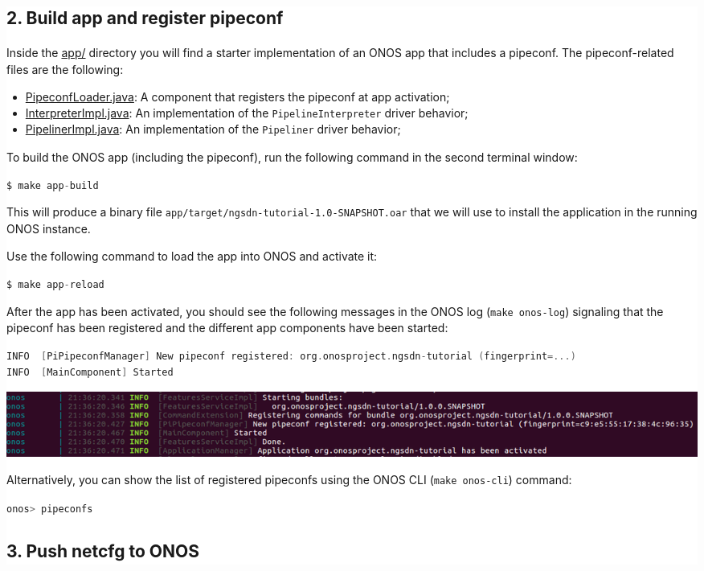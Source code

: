 ## 2. Build app and register pipeconf

Inside the [app/](https://github.com/dr-kino/ngsdn-tutorial/tree/advanced/app) directory you will find a starter implementation of an
ONOS app that includes a pipeconf. The pipeconf-related files are the following:

* [PipeconfLoader.java](https://github.com/dr-kino/ngsdn-tutorial/blob/advanced/app/src/main/java/org/onosproject/ngsdn/tutorial/pipeconf/PipeconfLoader.java): A component that registers the
  pipeconf at app activation;
* [InterpreterImpl.java](https://github.com/dr-kino/ngsdn-tutorial/blob/advanced/app/src/main/java/org/onosproject/ngsdn/tutorial/pipeconf/InterpreterImpl.java): An implementation of the
  `PipelineInterpreter` driver behavior;
* [PipelinerImpl.java](https://github.com/dr-kino/ngsdn-tutorial/blob/advanced/app/src/main/java/org/onosproject/ngsdn/tutorial/pipeconf/PipelinerImpl.java): An implementation of the `Pipeliner`
  driver behavior;

To build the ONOS app (including the pipeconf), run the following
command in the second terminal window:

```c
$ make app-build
```

This will produce a binary file `app/target/ngsdn-tutorial-1.0-SNAPSHOT.oar`
that we will use to install the application in the running ONOS instance.

Use the following command to load the app into ONOS and activate it:

```c
$ make app-reload
```

After the app has been activated, you should see the following messages in the
ONOS log (`make onos-log`) signaling that the pipeconf has been registered and
the different app components have been started:

```c
INFO  [PiPipeconfManager] New pipeconf registered: org.onosproject.ngsdn-tutorial (fingerprint=...)
INFO  [MainComponent] Started
```

<div style="text-align:center"><img src="/images/posts/00022-B.png" /></div>

Alternatively, you can show the list of registered pipeconfs using the ONOS CLI
(`make onos-cli`) command:

```c
onos> pipeconfs
```

## 3. Push netcfg to ONOS


[PipeconfLoader.java]: app/src/main/java/org/onosproject/ngsdn/tutorial/pipeconf/PipeconfLoader.java
[InterpreterImpl.java]: app/src/main/java/org/onosproject/ngsdn/tutorial/pipeconf/InterpreterImpl.java
[PipelinerImpl.java]: app/src/main/java/org/onosproject/ngsdn/tutorial/pipeconf/PipelinerImpl.java